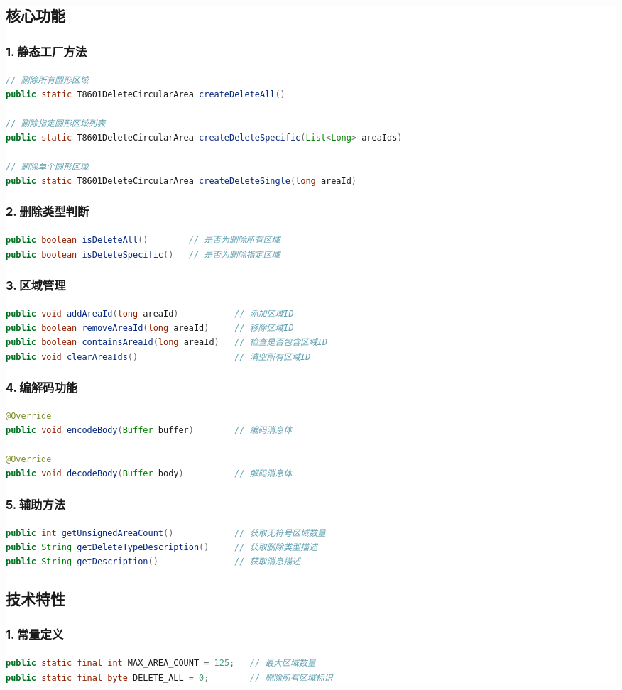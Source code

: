 ## 核心功能

### 1. 静态工厂方法
```java
// 删除所有圆形区域
public static T8601DeleteCircularArea createDeleteAll()

// 删除指定圆形区域列表
public static T8601DeleteCircularArea createDeleteSpecific(List<Long> areaIds)

// 删除单个圆形区域
public static T8601DeleteCircularArea createDeleteSingle(long areaId)
```

### 2. 删除类型判断
```java
public boolean isDeleteAll()        // 是否为删除所有区域
public boolean isDeleteSpecific()   // 是否为删除指定区域
```

### 3. 区域管理
```java
public void addAreaId(long areaId)           // 添加区域ID
public boolean removeAreaId(long areaId)     // 移除区域ID
public boolean containsAreaId(long areaId)   // 检查是否包含区域ID
public void clearAreaIds()                   // 清空所有区域ID
```

### 4. 编解码功能
```java
@Override
public void encodeBody(Buffer buffer)        // 编码消息体

@Override
public void decodeBody(Buffer body)          // 解码消息体
```

### 5. 辅助方法
```java
public int getUnsignedAreaCount()            // 获取无符号区域数量
public String getDeleteTypeDescription()     // 获取删除类型描述
public String getDescription()               // 获取消息描述
```

## 技术特性

### 1. 常量定义
```java
public static final int MAX_AREA_COUNT = 125;   // 最大区域数量
public static final byte DELETE_ALL = 0;        // 删除所有区域标识
```
